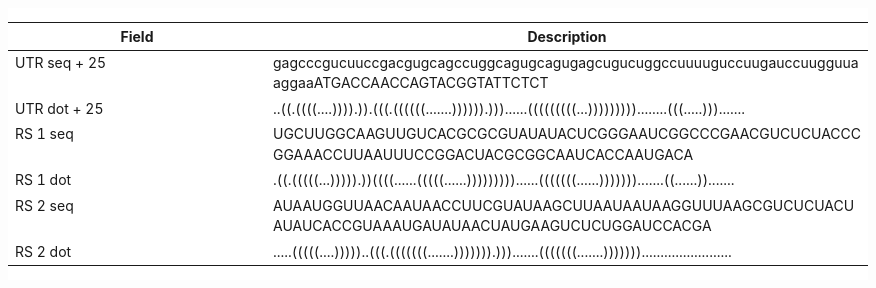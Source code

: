 
<div style="overflow-x:auto;">

<table>
<colgroup>
<col width="30%" />
<col width="70%" />
</colgroup>
<thead>
<tr class="header">
<th>Field</th>
<th>Description</th>
</tr>
</thead>
<tbody>
<tr>
<td markdown="span">UTR seq + 25 </td>
<td markdown="span"> gagcccgucuuccgacgugcagccuggcagugcagugagcugucuggccuuuuguccuugauccuugguuaaggaaATGACCAACCAGTACGGTATTCTCT </td>
</tr>
<tr>
<td markdown="span">UTR dot + 25  </td>
<td markdown="span"> ..((.((((....)))).)).(((.((((((.......)))))).)))......(((((((((...)))))))))........(((.....))).......
</td>
</tr>


<tr>
<td markdown="span">RS 1 seq </td>
<td markdown="span"> UGCUUGGCAAGUUGUCACGCGCGUAUAUACUCGGGAAUCGGCCCGAACGUCUCUACCCGGAAACCUUAAUUUCCGGACUACGCGGCAAUCACCAAUGACA
</td>
</tr>


<tr>
<td markdown="span">RS 1 dot </td>
<td markdown="span"> .((.(((((...))))).))((((......(((((......)))))))))......(((((((......))))))).......((......)).......
</td>
</tr>


<tr>
<td markdown="span">RS 2 seq </td>
<td markdown="span"> AUAAUGGUUAACAAUAACCUUCGUAUAAGCUUAAUAAUAAGGUUUAAGCGUCUCUACUAUAUCACCGUAAAUGAUAUAACUAUGAAGUCUCUGGAUCCACGA
</td>
</tr>


<tr>
<td markdown="span">RS 2 dot </td>
<td markdown="span"> .....(((((....)))))..(((.(((((((.......))))))).))).......(((((((.......)))))))........................
</td>
</tr>
